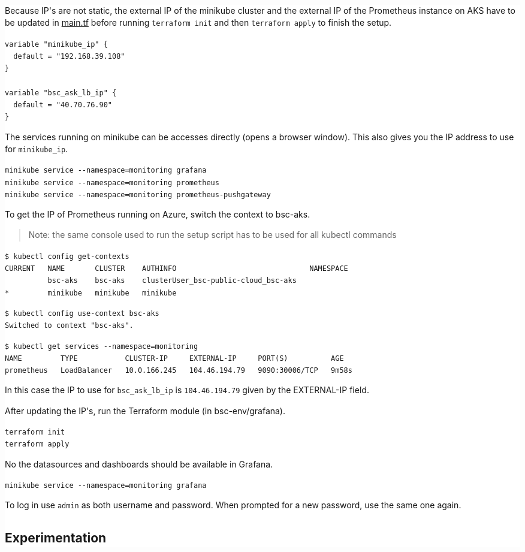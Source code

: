 Because IP's are not static, the external IP of the minikube cluster and the external IP of the Prometheus instance on AKS have to be updated in [main.tf](bsc-env/grafana/main.tf) before running `terraform init` and then `terraform apply` to finish the setup.

```hcl
variable "minikube_ip" {
  default = "192.168.39.108"
}

variable "bsc_ask_lb_ip" {
  default = "40.70.76.90"
}
```

The services running on minikube can be accesses directly (opens a browser window). This also gives you the IP address to use for `minikube_ip`.
```
minikube service --namespace=monitoring grafana
minikube service --namespace=monitoring prometheus
minikube service --namespace=monitoring prometheus-pushgateway
```

To get the IP of Prometheus running on Azure, switch the context to bsc-aks.

> Note: the same console used to run the setup script has to be used for all kubectl commands

```
$ kubectl config get-contexts
CURRENT   NAME       CLUSTER    AUTHINFO                               NAMESPACE
          bsc-aks    bsc-aks    clusterUser_bsc-public-cloud_bsc-aks   
*         minikube   minikube   minikube   
```
```
$ kubectl config use-context bsc-aks
Switched to context "bsc-aks".
```
```
$ kubectl get services --namespace=monitoring
NAME         TYPE           CLUSTER-IP     EXTERNAL-IP     PORT(S)          AGE
prometheus   LoadBalancer   10.0.166.245   104.46.194.79   9090:30006/TCP   9m58s
```

In this case the IP to use for `bsc_ask_lb_ip` is `104.46.194.79` given by the EXTERNAL-IP field.

After updating the IP's, run the Terraform module (in bsc-env/grafana).
```
terraform init
terraform apply
```
No the datasources and dashboards should be available in Grafana.
```
minikube service --namespace=monitoring grafana
```
To log in use `admin` as both username and password. When prompted for a new password, use the same one again.


## Experimentation

